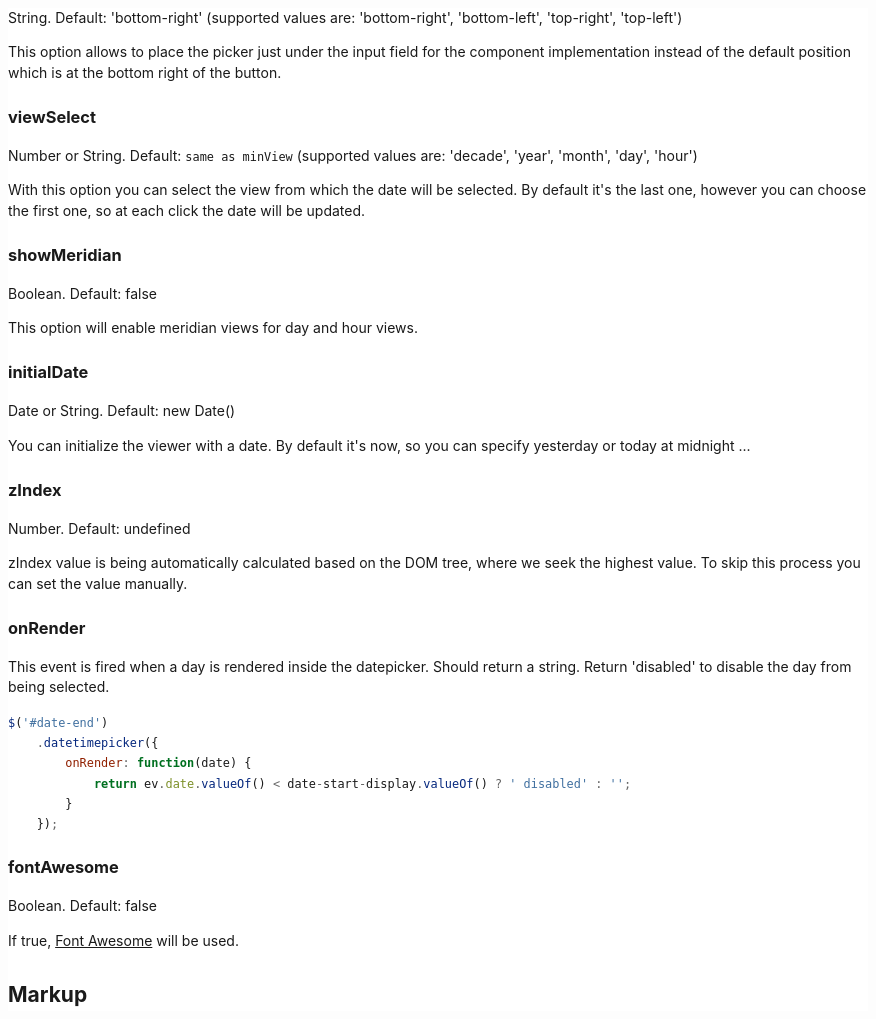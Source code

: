 String. Default: 'bottom-right' (supported values are: 'bottom-right', 'bottom-left', 'top-right', 'top-left')

This option allows to place the picker just under the input field for the component implementation instead of the default position which is at the bottom right of the button.

### viewSelect

Number or String. Default: <code>same as minView</code> (supported values are: 'decade', 'year', 'month', 'day', 'hour')

With this option you can select the view from which the date will be selected. By default it's the last one, however you can choose the first one, so at each click the date will be updated.

### showMeridian

Boolean. Default: false

This option will enable meridian views for day and hour views.

### initialDate

Date or String. Default: new Date()

You can initialize the viewer with a date. By default it's now, so you can specify yesterday or today at midnight ...

### zIndex

Number. Default: undefined

zIndex value is being automatically calculated based on the DOM tree, where we seek the highest value. To skip this process you can set the value manually.

### onRender

This event is fired when a day is rendered inside the datepicker. Should return a string. Return 'disabled' to disable the day from being selected.

```javascript
$('#date-end')
    .datetimepicker({
        onRender: function(date) {
            return ev.date.valueOf() < date-start-display.valueOf() ? ' disabled' : '';
        }
    });
```

### fontAwesome

Boolean. Default: false

If true, [Font Awesome](http://fontawesome.io/) will be used.

## Markup
